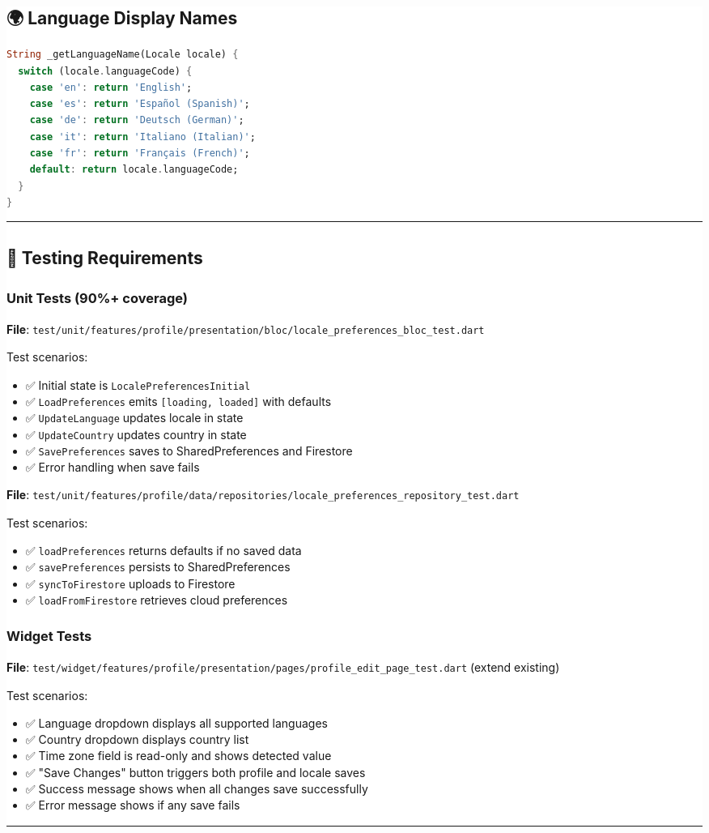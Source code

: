 
## 🌍 Language Display Names

```dart
String _getLanguageName(Locale locale) {
  switch (locale.languageCode) {
    case 'en': return 'English';
    case 'es': return 'Español (Spanish)';
    case 'de': return 'Deutsch (German)';
    case 'it': return 'Italiano (Italian)';
    case 'fr': return 'Français (French)';
    default: return locale.languageCode;
  }
}
```

---

## 🧪 Testing Requirements

### Unit Tests (90%+ coverage)

**File**: `test/unit/features/profile/presentation/bloc/locale_preferences_bloc_test.dart`

Test scenarios:
- ✅ Initial state is `LocalePreferencesInitial`
- ✅ `LoadPreferences` emits `[loading, loaded]` with defaults
- ✅ `UpdateLanguage` updates locale in state
- ✅ `UpdateCountry` updates country in state
- ✅ `SavePreferences` saves to SharedPreferences and Firestore
- ✅ Error handling when save fails

**File**: `test/unit/features/profile/data/repositories/locale_preferences_repository_test.dart`

Test scenarios:
- ✅ `loadPreferences` returns defaults if no saved data
- ✅ `savePreferences` persists to SharedPreferences
- ✅ `syncToFirestore` uploads to Firestore
- ✅ `loadFromFirestore` retrieves cloud preferences

### Widget Tests

**File**: `test/widget/features/profile/presentation/pages/profile_edit_page_test.dart` (extend existing)

Test scenarios:
- ✅ Language dropdown displays all supported languages
- ✅ Country dropdown displays country list
- ✅ Time zone field is read-only and shows detected value
- ✅ "Save Changes" button triggers both profile and locale saves
- ✅ Success message shows when all changes save successfully
- ✅ Error message shows if any save fails

---